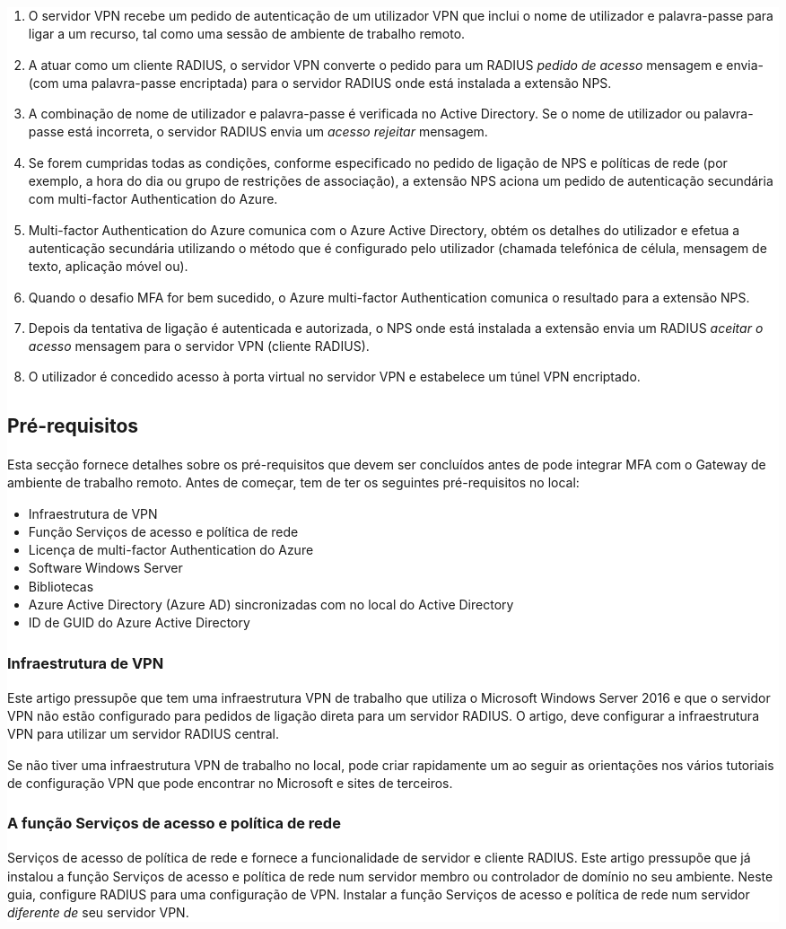 1. O servidor VPN recebe um pedido de autenticação de um utilizador VPN que inclui o nome de utilizador e palavra-passe para ligar a um recurso, tal como uma sessão de ambiente de trabalho remoto. 

2. A atuar como um cliente RADIUS, o servidor VPN converte o pedido para um RADIUS *pedido de acesso* mensagem e envia-(com uma palavra-passe encriptada) para o servidor RADIUS onde está instalada a extensão NPS. 

3. A combinação de nome de utilizador e palavra-passe é verificada no Active Directory. Se o nome de utilizador ou palavra-passe está incorreta, o servidor RADIUS envia um *acesso rejeitar* mensagem. 

4. Se forem cumpridas todas as condições, conforme especificado no pedido de ligação de NPS e políticas de rede (por exemplo, a hora do dia ou grupo de restrições de associação), a extensão NPS aciona um pedido de autenticação secundária com multi-factor Authentication do Azure. 

5. Multi-factor Authentication do Azure comunica com o Azure Active Directory, obtém os detalhes do utilizador e efetua a autenticação secundária utilizando o método que é configurado pelo utilizador (chamada telefónica de célula, mensagem de texto, aplicação móvel ou). 

6. Quando o desafio MFA for bem sucedido, o Azure multi-factor Authentication comunica o resultado para a extensão NPS.

7. Depois da tentativa de ligação é autenticada e autorizada, o NPS onde está instalada a extensão envia um RADIUS *aceitar o acesso* mensagem para o servidor VPN (cliente RADIUS).

8. O utilizador é concedido acesso à porta virtual no servidor VPN e estabelece um túnel VPN encriptado.

## <a name="prerequisites"></a>Pré-requisitos
Esta secção fornece detalhes sobre os pré-requisitos que devem ser concluídos antes de pode integrar MFA com o Gateway de ambiente de trabalho remoto. Antes de começar, tem de ter os seguintes pré-requisitos no local:

* Infraestrutura de VPN
* Função Serviços de acesso e política de rede
* Licença de multi-factor Authentication do Azure
* Software Windows Server
* Bibliotecas
* Azure Active Directory (Azure AD) sincronizadas com no local do Active Directory 
* ID de GUID do Azure Active Directory

### <a name="vpn-infrastructure"></a>Infraestrutura de VPN
Este artigo pressupõe que tem uma infraestrutura VPN de trabalho que utiliza o Microsoft Windows Server 2016 e que o servidor VPN não estão configurado para pedidos de ligação direta para um servidor RADIUS. O artigo, deve configurar a infraestrutura VPN para utilizar um servidor RADIUS central.

Se não tiver uma infraestrutura VPN de trabalho no local, pode criar rapidamente um ao seguir as orientações nos vários tutoriais de configuração VPN que pode encontrar no Microsoft e sites de terceiros. 
            
### <a name="the-network-policy-and-access-services-role"></a>A função Serviços de acesso e política de rede

Serviços de acesso de política de rede e fornece a funcionalidade de servidor e cliente RADIUS. Este artigo pressupõe que já instalou a função Serviços de acesso e política de rede num servidor membro ou controlador de domínio no seu ambiente. Neste guia, configure RADIUS para uma configuração de VPN. Instalar a função Serviços de acesso e política de rede num servidor *diferente de* seu servidor VPN.
